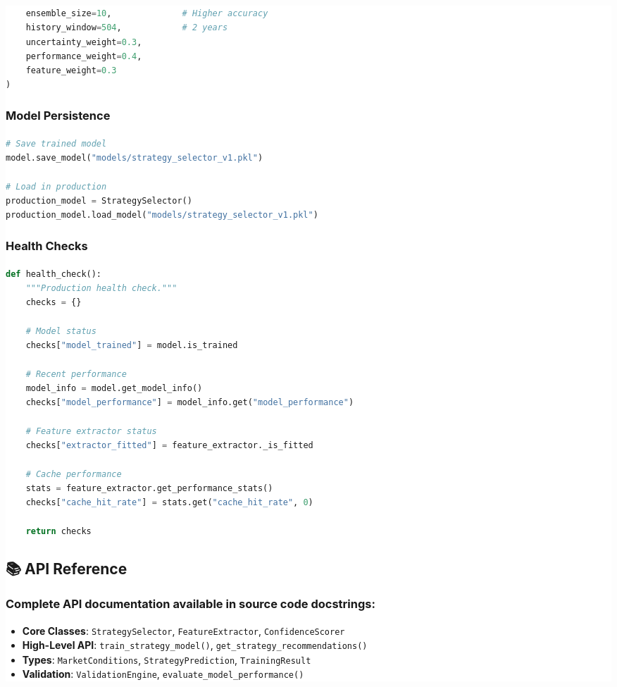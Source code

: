 ```python
    ensemble_size=10,              # Higher accuracy
    history_window=504,            # 2 years
    uncertainty_weight=0.3,
    performance_weight=0.4,
    feature_weight=0.3
)
```

### Model Persistence

```python
# Save trained model
model.save_model("models/strategy_selector_v1.pkl")

# Load in production
production_model = StrategySelector()
production_model.load_model("models/strategy_selector_v1.pkl")
```

### Health Checks

```python
def health_check():
    """Production health check."""
    checks = {}
    
    # Model status
    checks["model_trained"] = model.is_trained
    
    # Recent performance
    model_info = model.get_model_info()
    checks["model_performance"] = model_info.get("model_performance")
    
    # Feature extractor status
    checks["extractor_fitted"] = feature_extractor._is_fitted
    
    # Cache performance
    stats = feature_extractor.get_performance_stats()
    checks["cache_hit_rate"] = stats.get("cache_hit_rate", 0)
    
    return checks
```

## 📚 API Reference

### Complete API documentation available in source code docstrings:

- **Core Classes**: `StrategySelector`, `FeatureExtractor`, `ConfidenceScorer`
- **High-Level API**: `train_strategy_model()`, `get_strategy_recommendations()`
- **Types**: `MarketConditions`, `StrategyPrediction`, `TrainingResult`
- **Validation**: `ValidationEngine`, `evaluate_model_performance()`
